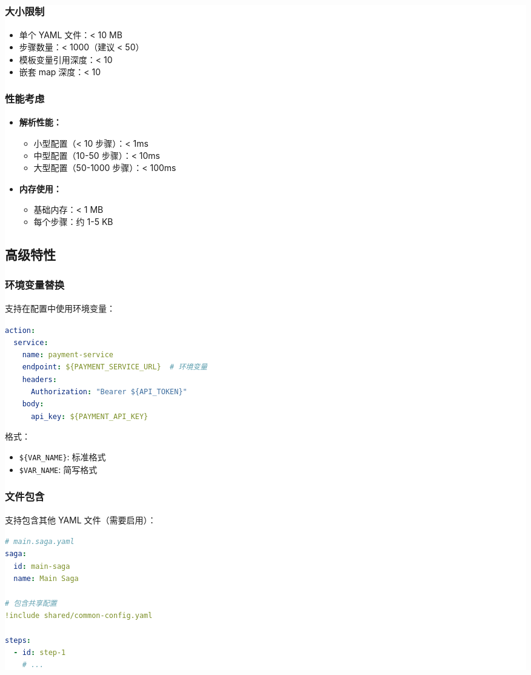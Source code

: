 ### 大小限制

- 单个 YAML 文件：< 10 MB
- 步骤数量：< 1000（建议 < 50）
- 模板变量引用深度：< 10
- 嵌套 map 深度：< 10

### 性能考虑

- **解析性能：**
  - 小型配置（< 10 步骤）：< 1ms
  - 中型配置（10-50 步骤）：< 10ms
  - 大型配置（50-1000 步骤）：< 100ms

- **内存使用：**
  - 基础内存：< 1 MB
  - 每个步骤：约 1-5 KB

## 高级特性

### 环境变量替换

支持在配置中使用环境变量：

```yaml
action:
  service:
    name: payment-service
    endpoint: ${PAYMENT_SERVICE_URL}  # 环境变量
    headers:
      Authorization: "Bearer ${API_TOKEN}"
    body:
      api_key: ${PAYMENT_API_KEY}
```

格式：
- `${VAR_NAME}`: 标准格式
- `$VAR_NAME`: 简写格式

### 文件包含

支持包含其他 YAML 文件（需要启用）：

```yaml
# main.saga.yaml
saga:
  id: main-saga
  name: Main Saga

# 包含共享配置
!include shared/common-config.yaml

steps:
  - id: step-1
    # ...
```
